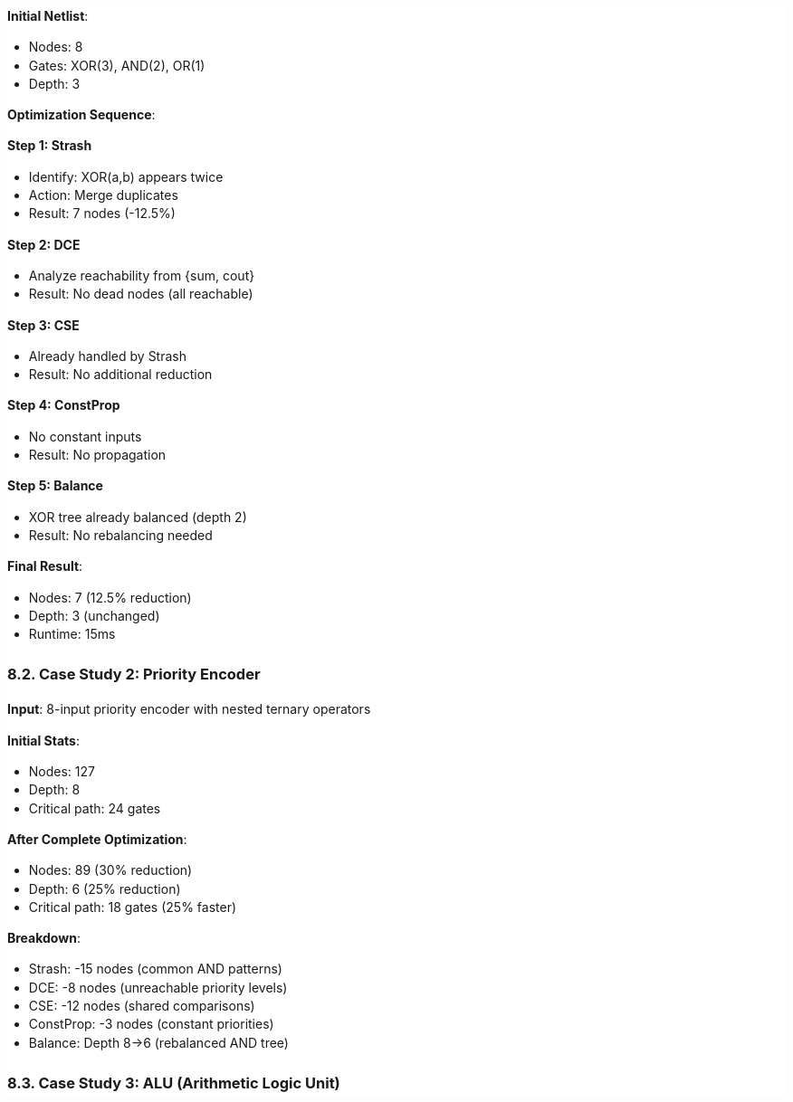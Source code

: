 **Initial Netlist**:
- Nodes: 8
- Gates: XOR(3), AND(2), OR(1)
- Depth: 3

**Optimization Sequence**:

**Step 1: Strash**
- Identify: XOR(a,b) appears twice
- Action: Merge duplicates
- Result: 7 nodes (-12.5%)

**Step 2: DCE**
- Analyze reachability from {sum, cout}
- Result: No dead nodes (all reachable)

**Step 3: CSE**
- Already handled by Strash
- Result: No additional reduction

**Step 4: ConstProp**
- No constant inputs
- Result: No propagation

**Step 5: Balance**
- XOR tree already balanced (depth 2)
- Result: No rebalancing needed

**Final Result**:
- Nodes: 7 (12.5% reduction)
- Depth: 3 (unchanged)
- Runtime: 15ms

### 8.2. Case Study 2: Priority Encoder

**Input**: 8-input priority encoder with nested ternary operators

**Initial Stats**:
- Nodes: 127
- Depth: 8
- Critical path: 24 gates

**After Complete Optimization**:
- Nodes: 89 (30% reduction)
- Depth: 6 (25% reduction)
- Critical path: 18 gates (25% faster)

**Breakdown**:
- Strash: -15 nodes (common AND patterns)
- DCE: -8 nodes (unreachable priority levels)
- CSE: -12 nodes (shared comparisons)
- ConstProp: -3 nodes (constant priorities)
- Balance: Depth 8→6 (rebalanced AND tree)

### 8.3. Case Study 3: ALU (Arithmetic Logic Unit)
